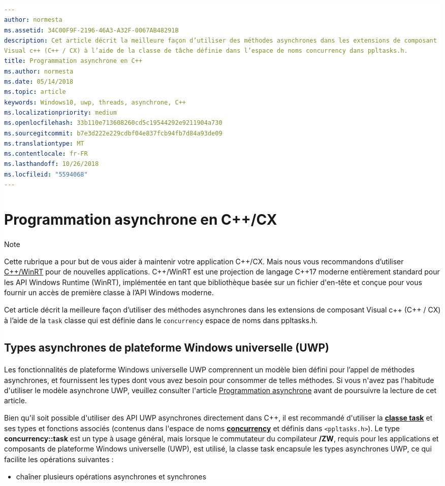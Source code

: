 ```yaml
---
author: normesta
ms.assetid: 34C00F9F-2196-46A3-A32F-0067AB48291B
description: Cet article décrit la meilleure façon d’utiliser des méthodes asynchrones dans les extensions de composant Visual c++ (C++ / CX) à l’aide de la classe de tâche définie dans l’espace de noms concurrency dans ppltasks.h.
title: Programmation asynchrone en C++
ms.author: normesta
ms.date: 05/14/2018
ms.topic: article
keywords: Windows10, uwp, threads, asynchrone, C++
ms.localizationpriority: medium
ms.openlocfilehash: 33b110e713608260cd5c19544292e9211904a730
ms.sourcegitcommit: b7e3d222e229cdbf04e837fcb94fb7d84a93de09
ms.translationtype: MT
ms.contentlocale: fr-FR
ms.lasthandoff: 10/26/2018
ms.locfileid: "5594068"
---
```

# <a name="asynchronous-programming-in-ccx"></a>Programmation asynchrone en C++/CX
> [!NOTE]
> Cette rubrique a pour but de vous aider à maintenir votre application C++/CX. Mais nous vous recommandons d’utiliser [C++/WinRT](../cpp-and-winrt-apis/intro-to-using-cpp-with-winrt.md) pour de nouvelles applications. C++/WinRT est une projection de langage C++17 moderne entièrement standard pour les API Windows Runtime (WinRT), implémentée en tant que bibliothèque basée sur un fichier d'en-tête et conçue pour vous fournir un accès de première classe à l’API Windows moderne.

Cet article décrit la meilleure façon d’utiliser des méthodes asynchrones dans les extensions de composant Visual c++ (C++ / CX) à l’aide de la `task` classe qui est définie dans le `concurrency` espace de noms dans ppltasks.h.

## <a name="universal-windows-platform-uwp-asynchronous-types"></a>Types asynchrones de plateforme Windows universelle (UWP)
Les fonctionnalités de plateforme Windows universelle UWP comprennent un modèle bien défini pour l’appel de méthodes asynchrones, et fournissent les types dont vous avez besoin pour consommer de telles méthodes. Si vous n'avez pas l'habitude d'utiliser le modèle asynchrone UWP, veuillez consulter l'article [Programmation asynchrone][AsyncProgramming] avant de poursuivre la lecture de cet article.

Bien qu'il soit possible d'utiliser des API UWP asynchrones directement dans C++, il est recommandé d'utiliser la [**classe task**][task-class] et ses types et fonctions associés (contenus dans l'espace de noms [**concurrency**][concurrencyNamespace] et définis dans `<ppltasks.h>`). Le type **concurrency::task** est un type à usage général, mais lorsque le commutateur du compilateur **/ZW**, requis pour les applications et composants de plateforme Windows universelle (UWP), est utilisé, la classe task encapsule les types asynchrones UWP, ce qui facilite les opérations suivantes :

-   chaîner plusieurs opérations asynchrones et synchrones


[AsyncProgramming]: <https://docs.microsoft.com/windows/uwp/threading-async/asynchronous-programming-universal-windows-platform-apps> "AsyncProgramming"
[concurrencyNamespace]: <https://docs.microsoft.com/cpp/parallel/concrt/reference/concurrency-namespace> "Espace de noms concurrency"
[createTask]: <https://docs.microsoft.com/cpp/parallel/concrt/reference/concurrency-namespace-functions#create_task> "CreateTask"
[deleteAsync]: <https://msdn.microsoft.com/library/windows/apps/BR227199> "DeleteAsync"
[IAsyncAction]: <https://msdn.microsoft.com/library/windows/apps/windows.foundation.iasyncaction.aspx> "IAsyncAction"
[IAsyncOperation]: <https://msdn.microsoft.com/library/windows/apps/BR206598> "IAsyncOperation"
[IAsyncInfo]: <https://msdn.microsoft.com/library/windows/apps/BR206587> "IAsyncInfo"
[IAsyncInfoCancel]: <https://msdn.microsoft.com/library/windows/apps/windows.foundation.iasyncinfo.cancel> "IAsyncInfoCancel"
[taskCanceled]: <https://docs.microsoft.com/cpp/parallel/concrt/reference/task-canceled-class> "TaskCancelled"
[task-class]: <https://docs.microsoft.com/cpp/parallel/concrt/reference/task-class#get> "Classe task"
[taskGet]: <https://msdn.microsoft.com/library/windows/apps/xaml/hh750017.aspx> "TaskGet"
[taskParallelism]: <https://docs.microsoft.com/cpp/parallel/concrt/task-parallelism-concurrency-runtime> "Parallélisme des tâches"
[taskThen]: <https://docs.microsoft.com/cpp/parallel/concrt/reference/task-class#then> "TaskThen"
[useArbitrary]: <https://msdn.microsoft.com/library/windows/apps/xaml/hh750036.aspx> "UseArbitrary"